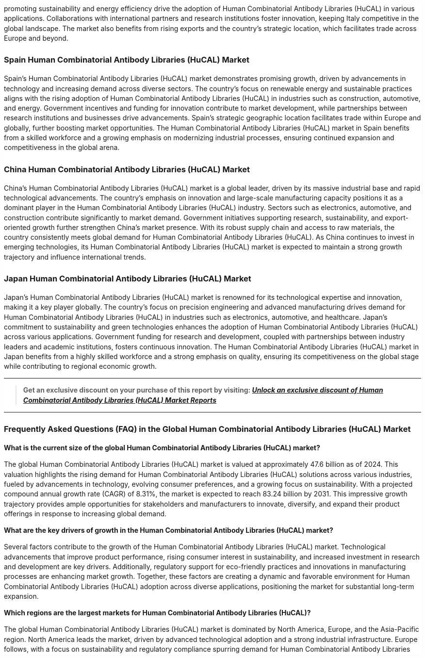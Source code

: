 promoting sustainability and energy efficiency drive the adoption of Human Combinatorial Antibody Libraries (HuCAL) in various applications. Collaborations with international partners and research institutions foster innovation, keeping Italy competitive in the global landscape. The market also benefits from rising exports and the country&rsquo;s strategic location, which facilitates trade across Europe and beyond.</p><h3>Spain Human Combinatorial Antibody Libraries (HuCAL) Market</h3><p>Spain&rsquo;s Human Combinatorial Antibody Libraries (HuCAL) market demonstrates promising growth, driven by advancements in technology and increasing demand across diverse sectors. The country&rsquo;s focus on renewable energy and sustainable practices aligns with the rising adoption of Human Combinatorial Antibody Libraries (HuCAL) in industries such as construction, automotive, and energy. Government incentives and funding for innovation contribute to market development, while partnerships between research institutions and businesses drive advancements. Spain&rsquo;s strategic geographic location facilitates trade within Europe and globally, further boosting market opportunities. The Human Combinatorial Antibody Libraries (HuCAL) market in Spain benefits from a skilled workforce and a growing emphasis on modernizing industrial processes, ensuring continued expansion and competitiveness in the global arena.</p><h3>China Human Combinatorial Antibody Libraries (HuCAL) Market</h3><p>China&rsquo;s Human Combinatorial Antibody Libraries (HuCAL) market is a global leader, driven by its massive industrial base and rapid technological advancements. The country&rsquo;s emphasis on innovation and large-scale manufacturing capacity positions it as a dominant player in the Human Combinatorial Antibody Libraries (HuCAL) industry. Sectors such as electronics, automotive, and construction contribute significantly to market demand. Government initiatives supporting research, sustainability, and export-oriented growth further strengthen China&rsquo;s market presence. With its robust supply chain and access to raw materials, the country consistently meets global demand for Human Combinatorial Antibody Libraries (HuCAL). As China continues to invest in emerging technologies, its Human Combinatorial Antibody Libraries (HuCAL) market is expected to maintain a strong growth trajectory and influence international trends.</p><h3>Japan Human Combinatorial Antibody Libraries (HuCAL) Market</h3><p>Japan&rsquo;s Human Combinatorial Antibody Libraries (HuCAL) market is renowned for its technological expertise and innovation, making it a key player globally. The country&rsquo;s focus on precision engineering and advanced manufacturing drives demand for Human Combinatorial Antibody Libraries (HuCAL) in industries such as electronics, automotive, and healthcare. Japan&rsquo;s commitment to sustainability and green technologies enhances the adoption of Human Combinatorial Antibody Libraries (HuCAL) across various applications. Government funding for research and development, coupled with partnerships between industry leaders and academic institutions, fosters continuous innovation. The Human Combinatorial Antibody Libraries (HuCAL) market in Japan benefits from a highly skilled workforce and a strong emphasis on quality, ensuring its competitiveness on the global stage while contributing to regional economic growth.</p><hr /><blockquote><p><strong>Get an exclusive discount on your purchase of this report by visiting: <em><a href="://marketresearchpulse.com/ask-for-discount/33175?utm_source=Github&amp;utm_medium=0111">Unlock an exclusive discount of Human Combinatorial Antibody Libraries (HuCAL) Market Reports</a></em>&nbsp;</strong></p></blockquote><hr /><h3>Frequently Asked Questions (FAQ) in the Global Human Combinatorial Antibody Libraries (HuCAL) Market</h3><p><strong>What is the current size of the global Human Combinatorial Antibody Libraries (HuCAL) market?</strong></p><p>The global Human Combinatorial Antibody Libraries (HuCAL) market is valued at approximately 47.6 billion as of 2024. This valuation highlights the rising demand for Human Combinatorial Antibody Libraries (HuCAL) solutions across various industries, fueled by advancements in technology, evolving consumer preferences, and a growing focus on sustainability. With a projected compound annual growth rate (CAGR) of 8.31%, the market is expected to reach 83.24 billion by 2031. This impressive growth trajectory provides ample opportunities for stakeholders and manufacturers to innovate, diversify, and expand their product offerings in response to increasing global demand.</p><p><strong>What are the key drivers of growth in the Human Combinatorial Antibody Libraries (HuCAL) market?</strong></p><p>Several factors contribute to the growth of the Human Combinatorial Antibody Libraries (HuCAL) market. Technological advancements that improve product performance, rising consumer interest in sustainability, and increased investment in research and development are key drivers. Additionally, regulatory support for eco-friendly practices and innovations in manufacturing processes are enhancing market growth. Together, these factors are creating a dynamic and favorable environment for Human Combinatorial Antibody Libraries (HuCAL) adoption across diverse applications, positioning the market for substantial long-term expansion.</p><p><strong>Which regions are the largest markets for Human Combinatorial Antibody Libraries (HuCAL)?</strong></p><p>The global Human Combinatorial Antibody Libraries (HuCAL) market is dominated by North America, Europe, and the Asia-Pacific region. North America leads the market, driven by advanced technological adoption and a strong industrial infrastructure. Europe follows, with a focus on sustainability and regulatory compliance spurring demand for Human Combinatorial Antibody Libraries